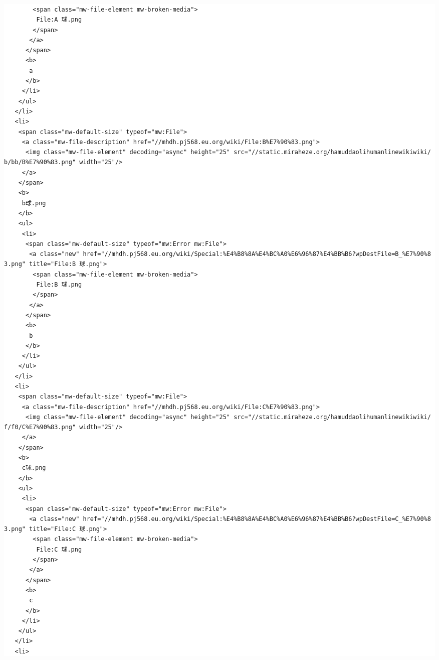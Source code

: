             <span class="mw-file-element mw-broken-media">
             File:A 球.png
            </span>
           </a>
          </span>
          <b>
           a
          </b>
         </li>
        </ul>
       </li>
       <li>
        <span class="mw-default-size" typeof="mw:File">
         <a class="mw-file-description" href="//mhdh.pj568.eu.org/wiki/File:B%E7%90%83.png">
          <img class="mw-file-element" decoding="async" height="25" src="//static.miraheze.org/hamuddaolihumanlinewikiwiki/b/bb/B%E7%90%83.png" width="25"/>
         </a>
        </span>
        <b>
         b球.png
        </b>
        <ul>
         <li>
          <span class="mw-default-size" typeof="mw:Error mw:File">
           <a class="new" href="//mhdh.pj568.eu.org/wiki/Special:%E4%B8%8A%E4%BC%A0%E6%96%87%E4%BB%B6?wpDestFile=B_%E7%90%83.png" title="File:B 球.png">
            <span class="mw-file-element mw-broken-media">
             File:B 球.png
            </span>
           </a>
          </span>
          <b>
           b
          </b>
         </li>
        </ul>
       </li>
       <li>
        <span class="mw-default-size" typeof="mw:File">
         <a class="mw-file-description" href="//mhdh.pj568.eu.org/wiki/File:C%E7%90%83.png">
          <img class="mw-file-element" decoding="async" height="25" src="//static.miraheze.org/hamuddaolihumanlinewikiwiki/f/f0/C%E7%90%83.png" width="25"/>
         </a>
        </span>
        <b>
         c球.png
        </b>
        <ul>
         <li>
          <span class="mw-default-size" typeof="mw:Error mw:File">
           <a class="new" href="//mhdh.pj568.eu.org/wiki/Special:%E4%B8%8A%E4%BC%A0%E6%96%87%E4%BB%B6?wpDestFile=C_%E7%90%83.png" title="File:C 球.png">
            <span class="mw-file-element mw-broken-media">
             File:C 球.png
            </span>
           </a>
          </span>
          <b>
           c
          </b>
         </li>
        </ul>
       </li>
       <li>